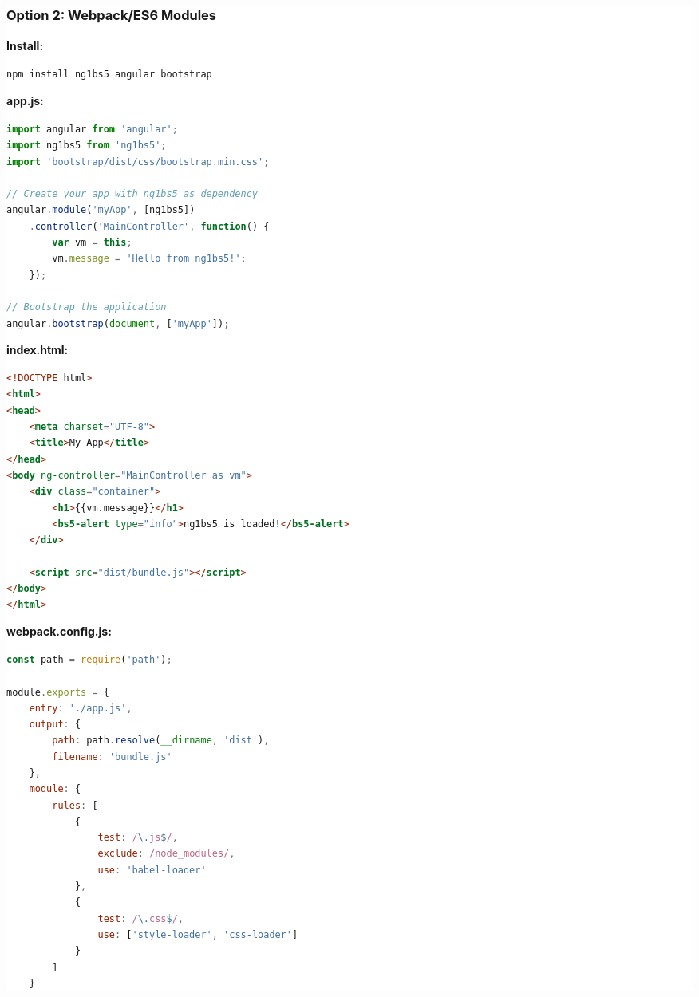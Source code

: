 ### Option 2: Webpack/ES6 Modules

**Install:**
```bash
npm install ng1bs5 angular bootstrap
```

**app.js:**
```javascript
import angular from 'angular';
import ng1bs5 from 'ng1bs5';
import 'bootstrap/dist/css/bootstrap.min.css';

// Create your app with ng1bs5 as dependency
angular.module('myApp', [ng1bs5])
    .controller('MainController', function() {
        var vm = this;
        vm.message = 'Hello from ng1bs5!';
    });

// Bootstrap the application
angular.bootstrap(document, ['myApp']);
```

**index.html:**
```html
<!DOCTYPE html>
<html>
<head>
    <meta charset="UTF-8">
    <title>My App</title>
</head>
<body ng-controller="MainController as vm">
    <div class="container">
        <h1>{{vm.message}}</h1>
        <bs5-alert type="info">ng1bs5 is loaded!</bs5-alert>
    </div>
    
    <script src="dist/bundle.js"></script>
</body>
</html>
```

**webpack.config.js:**
```javascript
const path = require('path');

module.exports = {
    entry: './app.js',
    output: {
        path: path.resolve(__dirname, 'dist'),
        filename: 'bundle.js'
    },
    module: {
        rules: [
            {
                test: /\.js$/,
                exclude: /node_modules/,
                use: 'babel-loader'
            },
            {
                test: /\.css$/,
                use: ['style-loader', 'css-loader']
            }
        ]
    }
```